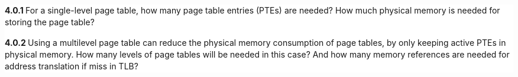   </tr>

 </tbody>

</table>

<strong> </strong>

<strong>4.0.1 </strong>For a single-level page table, how many page table entries (PTEs) are needed? How much physical memory is needed for storing the page table?

<strong> </strong>

<strong>4.0.2      </strong>Using a multilevel page table can reduce the physical memory consumption of page tables, by only keeping active PTEs in physical memory. How many levels of page tables will be needed in this case? And how many memory references are needed for address translation if miss in TLB?